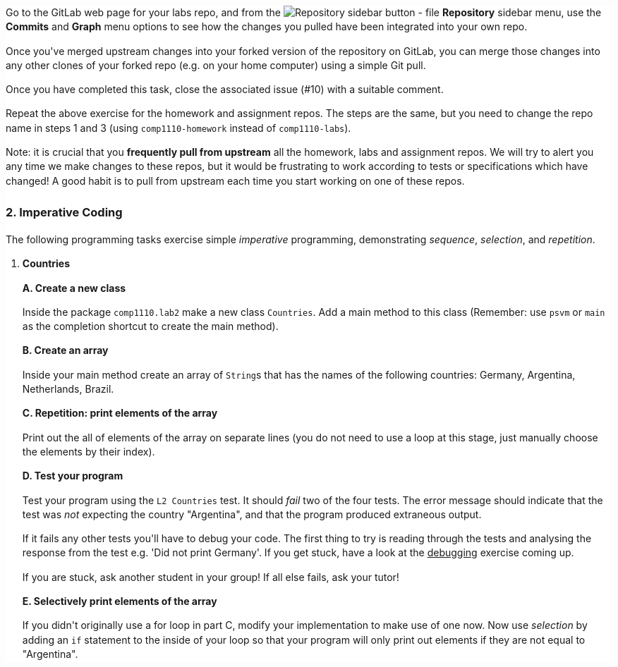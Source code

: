 Go to the GitLab web page for your labs repo, and from the ![Repository sidebar button - file](../../../assets/icon-repository-sidebar.png) **Repository** sidebar menu, use the **Commits** and **Graph** menu options  to see how the changes you pulled have been integrated into your own repo.
 
Once you've merged upstream changes into your forked version of the repository on GitLab, you can merge those changes into any other clones of your forked repo (e.g. on your home computer) using a simple Git pull.

Once you have completed this task, close the associated issue (#10) with a
suitable comment.

Repeat the above exercise for the homework and assignment repos.
The steps are the same, but you need to change the repo name in steps 1 and 3 (using `comp1110-homework` instead of `comp1110-labs`).

Note: it is crucial that you **frequently pull from upstream** all the homework, labs and assignment repos.
We will try to alert you any time we make changes to these repos, but it would be frustrating to work according to tests or specifications which have changed!
A good habit is to pull from upstream each time you start working on one of these repos. 

### 2. Imperative Coding

The following programming tasks exercise simple *imperative* programming, demonstrating *sequence*, *selection*, and *repetition*.

1. **Countries**
    
    **A. Create a new class**
    
    Inside the package `comp1110.lab2` make a new class `Countries`. Add a main method to this class (Remember: use `psvm` or `main` as the completion shortcut to create the main method). 
    
    **B. Create an array**
    
    Inside your main method create an array of `String`s that has the names of the following countries: Germany, Argentina, Netherlands, Brazil.
   
    **C. Repetition: print elements of the array**

    Print out the all of elements of the array on separate lines (you do not need to use a loop at this stage, just manually choose the elements by their index).

    **D. Test your program**
    
    Test your program using the `L2 Countries` test. It should *fail* two of the four tests.   The error message should indicate that the test was *not* expecting the country "Argentina", and that the program produced extraneous output.

    If it fails any other tests you'll have to debug your code. The first
    thing to try is reading through the tests and analysing the
    response from the test e.g. 'Did not print Germany'. If you get
    stuck, have a look at the [debugging](#2-debugging) exercise coming up.
   
    If you are stuck, ask another student in your group! If all else fails, ask your tutor!

    **E. Selectively print elements of the array**

    If you didn't originally use a for loop in part C, modify your implementation to make use of one now.
    Now use *selection* by adding an `if` statement to the inside of your loop so that your program will only print out elements if they are not equal to "Argentina".

